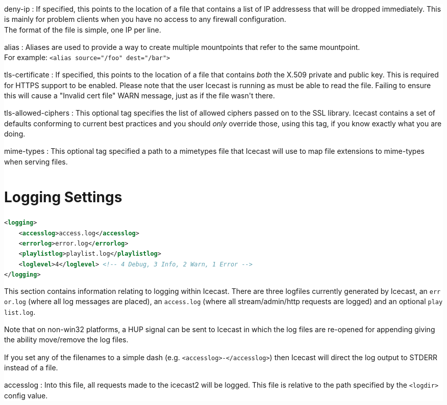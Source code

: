 deny-ip
: If specified, this points to the location of a file that contains a list of IP addressess that will be dropped immediately.
  This is mainly for problem clients when you have no access to any firewall configuration.  
  The format of the file is simple, one IP per line.


alias
: Aliases are used to provide a way to create multiple mountpoints that refer to the same mountpoint.  
  For example: `<alias source="/foo" dest="/bar">`

tls-certificate
: If specified, this points to the location of a file that contains _both_ the X.509 private and public key.
  This is required for HTTPS support to be enabled. Please note that the user Icecast is running as must be able to read the file. Failing to ensure this will cause a "Invalid cert file" WARN message, just as if the file wasn't there.

tls-allowed-ciphers
: This optional tag specifies the list of allowed ciphers passed on to the SSL library.
  Icecast contains a set of defaults conforming to current best practices and you should _only_ override those, using this tag, if you know exactly what you are doing.

mime-types
: This optional tag specified a path to a mimetypes file that Icecast will use to map file extensions to mime-types when serving files.

# Logging Settings

```xml
<logging>
    <accesslog>access.log</accesslog>
    <errorlog>error.log</errorlog>
    <playlistlog>playlist.log</playlistlog>
    <loglevel>4</loglevel> <!-- 4 Debug, 3 Info, 2 Warn, 1 Error -->
</logging>
```

This section contains information relating to logging within Icecast. There are three logfiles currently generated by Icecast,
an `error.log` (where all log messages are placed), an `access.log` (where all stream/admin/http requests are logged) and an
optional `playlist.log`.  
  
Note that on non-win32 platforms, a HUP signal can be sent to Icecast in which the log files are re-opened for appending giving the ability move/remove the log files.  
  
If you set any of the filenames to a simple dash (e.g. `<accesslog>-</accesslog>`) then Icecast will direct the log output to
STDERR instead of a file.

accesslog
: Into this file, all requests made to the icecast2 will be logged. This file is relative to the path specified by the `<logdir>` config value.
